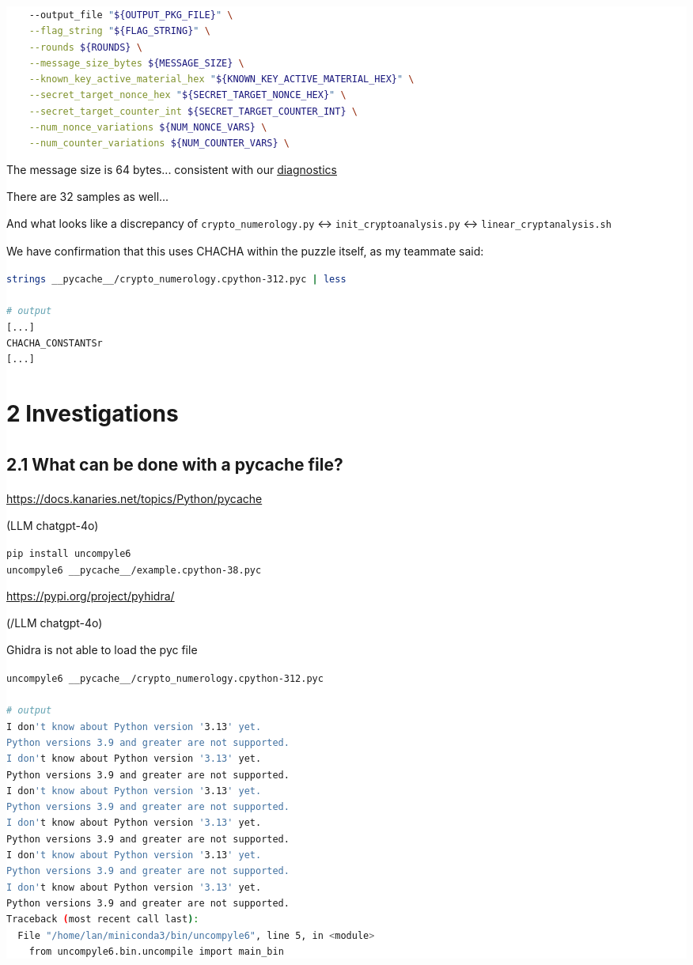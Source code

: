 ````sh
    --output_file "${OUTPUT_PKG_FILE}" \
    --flag_string "${FLAG_STRING}" \
    --rounds ${ROUNDS} \
    --message_size_bytes ${MESSAGE_SIZE} \
    --known_key_active_material_hex "${KNOWN_KEY_ACTIVE_MATERIAL_HEX}" \
    --secret_target_nonce_hex "${SECRET_TARGET_NONCE_HEX}" \
    --secret_target_counter_int ${SECRET_TARGET_COUNTER_INT} \
    --num_nonce_variations ${NUM_NONCE_VARS} \
    --num_counter_variations ${NUM_COUNTER_VARS} \
````

The message size is 64 bytes... consistent with our [diagnostics](003%20NUMEROLOGY.md#json-schema)

There are 32 samples as well...

And what looks like a discrepancy of `crypto_numerology.py` \<-> `init_cryptoanalysis.py` \<-> `linear_cryptanalysis.sh`

We have confirmation that this uses CHACHA within the puzzle itself, as my teammate said:

````sh
strings __pycache__/crypto_numerology.cpython-312.pyc | less

# output
[...]
CHACHA_CONSTANTSr
[...]
````

# 2 Investigations

## 2.1 What can be done with a pycache file?

https://docs.kanaries.net/topics/Python/pycache

(LLM chatgpt-4o)

````sh
pip install uncompyle6
uncompyle6 __pycache__/example.cpython-38.pyc
````

https://pypi.org/project/pyhidra/

(/LLM chatgpt-4o)

Ghidra is not able to load the pyc file

````sh
uncompyle6 __pycache__/crypto_numerology.cpython-312.pyc                                                                                  

# output
I don't know about Python version '3.13' yet.
Python versions 3.9 and greater are not supported.
I don't know about Python version '3.13' yet.
Python versions 3.9 and greater are not supported.
I don't know about Python version '3.13' yet.
Python versions 3.9 and greater are not supported.
I don't know about Python version '3.13' yet.
Python versions 3.9 and greater are not supported.
I don't know about Python version '3.13' yet.
Python versions 3.9 and greater are not supported.
I don't know about Python version '3.13' yet.
Python versions 3.9 and greater are not supported.
Traceback (most recent call last):
  File "/home/lan/miniconda3/bin/uncompyle6", line 5, in <module>
    from uncompyle6.bin.uncompile import main_bin
````